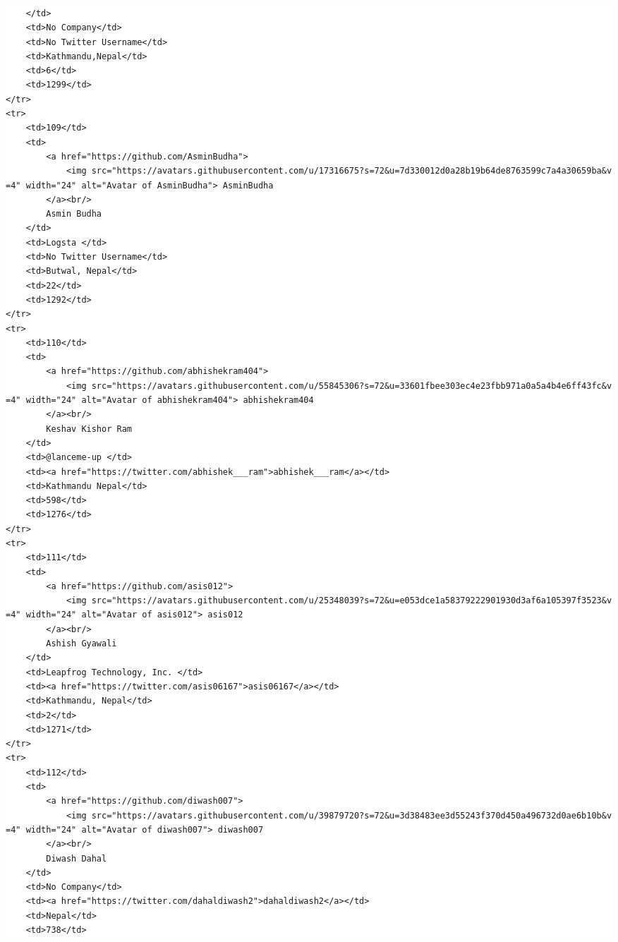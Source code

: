 		</td>
		<td>No Company</td>
		<td>No Twitter Username</td>
		<td>Kathmandu,Nepal</td>
		<td>6</td>
		<td>1299</td>
	</tr>
	<tr>
		<td>109</td>
		<td>
			<a href="https://github.com/AsminBudha">
				<img src="https://avatars.githubusercontent.com/u/17316675?s=72&u=7d330012d0a28b19b64de8763599c7a4a30659ba&v=4" width="24" alt="Avatar of AsminBudha"> AsminBudha
			</a><br/>
			Asmin Budha
		</td>
		<td>Logsta </td>
		<td>No Twitter Username</td>
		<td>Butwal, Nepal</td>
		<td>22</td>
		<td>1292</td>
	</tr>
	<tr>
		<td>110</td>
		<td>
			<a href="https://github.com/abhishekram404">
				<img src="https://avatars.githubusercontent.com/u/55845306?s=72&u=33601fbee303ec4e23fbb971a0a5a4b4e6ff43fc&v=4" width="24" alt="Avatar of abhishekram404"> abhishekram404
			</a><br/>
			Keshav Kishor Ram
		</td>
		<td>@lanceme-up </td>
		<td><a href="https://twitter.com/abhishek___ram">abhishek___ram</a></td>
		<td>Kathmandu Nepal</td>
		<td>598</td>
		<td>1276</td>
	</tr>
	<tr>
		<td>111</td>
		<td>
			<a href="https://github.com/asis012">
				<img src="https://avatars.githubusercontent.com/u/25348039?s=72&u=e053dce1a58379222901930d3af6a105397f3523&v=4" width="24" alt="Avatar of asis012"> asis012
			</a><br/>
			Ashish Gyawali
		</td>
		<td>Leapfrog Technology, Inc. </td>
		<td><a href="https://twitter.com/asis06167">asis06167</a></td>
		<td>Kathmandu, Nepal</td>
		<td>2</td>
		<td>1271</td>
	</tr>
	<tr>
		<td>112</td>
		<td>
			<a href="https://github.com/diwash007">
				<img src="https://avatars.githubusercontent.com/u/39879720?s=72&u=3d38483ee3d55243f370d450a496732d0ae6b10b&v=4" width="24" alt="Avatar of diwash007"> diwash007
			</a><br/>
			Diwash Dahal
		</td>
		<td>No Company</td>
		<td><a href="https://twitter.com/dahaldiwash2">dahaldiwash2</a></td>
		<td>Nepal</td>
		<td>738</td>